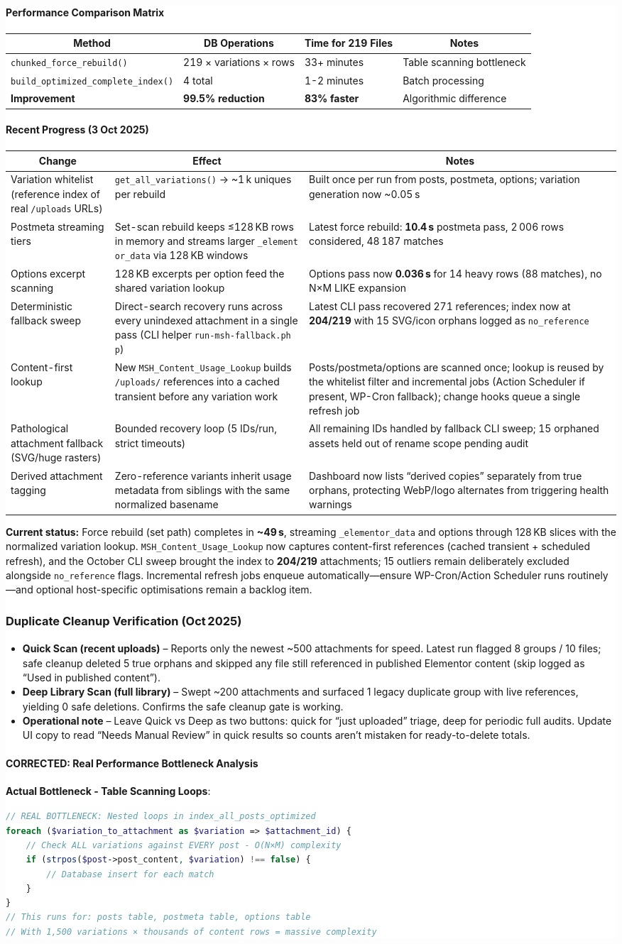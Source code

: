 #### Performance Comparison Matrix

| Method | DB Operations | Time for 219 Files | Notes |
|--------|---------------|--------------------|---------|
| `chunked_force_rebuild()` | 219 × variations × rows | 33+ minutes | Table scanning bottleneck |
| `build_optimized_complete_index()` | 4 total | 1-2 minutes | Batch processing |
| **Improvement** | **99.5% reduction** | **83% faster** | Algorithmic difference |

#### Recent Progress (3 Oct 2025)

| Change | Effect | Notes |
|--------|--------|-------|
| Variation whitelist (reference index of real `/uploads` URLs) | `get_all_variations()` → ~1 k uniques per rebuild | Built once per run from posts, postmeta, options; variation generation now ~0.05 s |
| Postmeta streaming tiers | Set-scan rebuild keeps ≤128 KB rows in memory and streams larger `_elementor_data` via 128 KB windows | Latest force rebuild: **10.4 s** postmeta pass, 2 006 rows considered, 48 187 matches |
| Options excerpt scanning | 128 KB excerpts per option feed the shared variation lookup | Options pass now **0.036 s** for 14 heavy rows (88 matches), no N×M LIKE expansion |
| Deterministic fallback sweep | Direct-search recovery runs across every unindexed attachment in a single pass (CLI helper `run-msh-fallback.php`) | Latest CLI pass recovered 271 references; index now at **204/219** with 15 SVG/icon orphans logged as `no_reference` |
| Content-first lookup | New `MSH_Content_Usage_Lookup` builds `/uploads/` references into a cached transient before any variation work | Posts/postmeta/options are scanned once; lookup is reused by the whitelist filter and incremental jobs (Action Scheduler if present, WP-Cron fallback); change hooks queue a single refresh job |
| Pathological attachment fallback (SVG/huge rasters) | Bounded recovery loop (5 IDs/run, strict timeouts) | All remaining IDs handled by fallback CLI sweep; 15 orphaned assets held out of rename scope pending audit |
| Derived attachment tagging | Zero-reference variants inherit usage metadata from siblings with the same normalized basename | Dashboard now lists “derived copies” separately from true orphans, protecting WebP/logo alternates from triggering health warnings |

**Current status:** Force rebuild (set path) completes in **~49 s**, streaming `_elementor_data` and options through 128 KB slices with the normalized variation lookup. `MSH_Content_Usage_Lookup` now captures content-first references (cached transient + scheduled refresh), and the October CLI sweep brought the index to **204/219** attachments; 15 outliers remain deliberately excluded alongside `no_reference` flags. Incremental refresh jobs enqueue automatically—ensure WP-Cron/Action Scheduler runs routinely—and optional host-specific optimisations remain a backlog item.

### Duplicate Cleanup Verification (Oct 2025)

- **Quick Scan (recent uploads)** – Reports only the newest ~500 attachments for speed. Latest run flagged 8 groups / 10 files; safe cleanup deleted 5 true orphans and skipped any file still referenced in published Elementor content (skip logged as “Used in published content”).
- **Deep Library Scan (full library)** – Swept ~200 attachments and surfaced 1 legacy duplicate group with live references, yielding 0 safe deletions. Confirms the safe cleanup gate is working.
- **Operational note** – Leave Quick vs Deep as two buttons: quick for “just uploaded” triage, deep for periodic full audits. Update UI copy to read “Needs Manual Review” in quick results so counts aren’t mistaken for ready-to-delete totals.

#### CORRECTED: Real Performance Bottleneck Analysis

**Actual Bottleneck - Table Scanning Loops**:
```php
// REAL BOTTLENECK: Nested loops in index_all_posts_optimized
foreach ($variation_to_attachment as $variation => $attachment_id) {
    // Check ALL variations against EVERY post - O(N×M) complexity
    if (strpos($post->post_content, $variation) !== false) {
        // Database insert for each match
    }
}
// This runs for: posts table, postmeta table, options table
// With 1,500 variations × thousands of content rows = massive complexity
```
